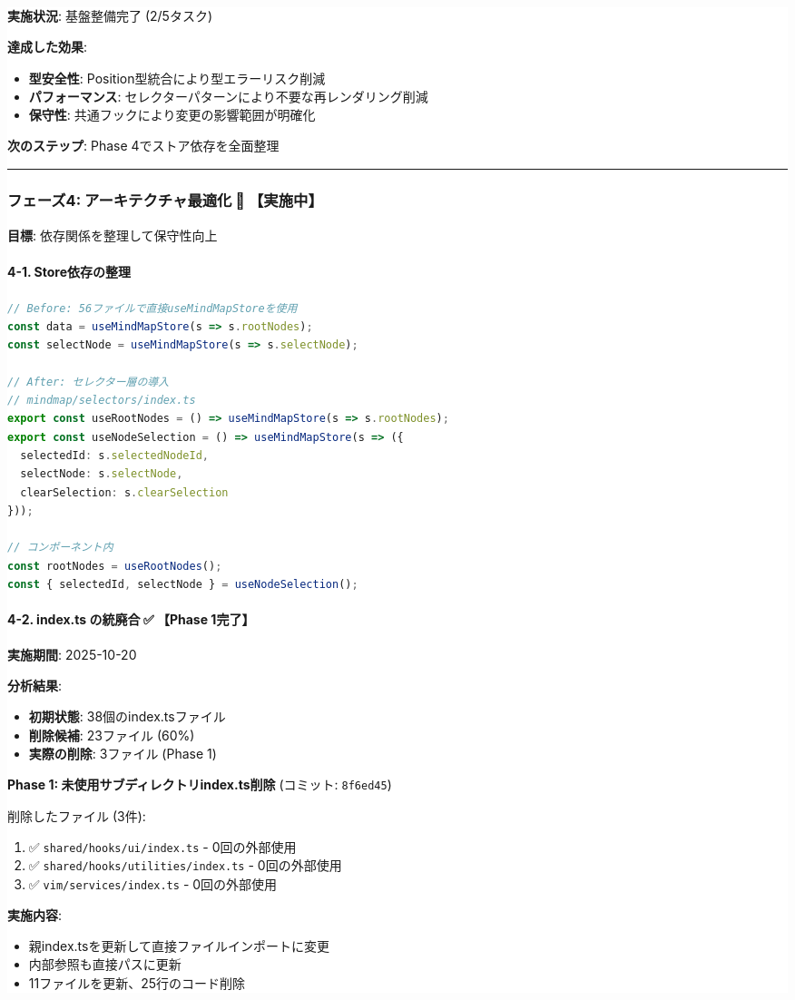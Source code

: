 **実施状況**: 基盤整備完了 (2/5タスク)

**達成した効果**:
- **型安全性**: Position型統合により型エラーリスク削減
- **パフォーマンス**: セレクターパターンにより不要な再レンダリング削減
- **保守性**: 共通フックにより変更の影響範囲が明確化

**次のステップ**: Phase 4でストア依存を全面整理

---

### フェーズ4: アーキテクチャ最適化 🚧 【実施中】

**目標**: 依存関係を整理して保守性向上

#### 4-1. Store依存の整理
```typescript
// Before: 56ファイルで直接useMindMapStoreを使用
const data = useMindMapStore(s => s.rootNodes);
const selectNode = useMindMapStore(s => s.selectNode);

// After: セレクター層の導入
// mindmap/selectors/index.ts
export const useRootNodes = () => useMindMapStore(s => s.rootNodes);
export const useNodeSelection = () => useMindMapStore(s => ({
  selectedId: s.selectedNodeId,
  selectNode: s.selectNode,
  clearSelection: s.clearSelection
}));

// コンポーネント内
const rootNodes = useRootNodes();
const { selectedId, selectNode } = useNodeSelection();
```

#### 4-2. index.ts の統廃合 ✅ 【Phase 1完了】

**実施期間**: 2025-10-20

**分析結果**:

- **初期状態**: 38個のindex.tsファイル
- **削除候補**: 23ファイル (60%)
- **実際の削除**: 3ファイル (Phase 1)

**Phase 1: 未使用サブディレクトリindex.ts削除** (コミット: `8f6ed45`)

削除したファイル (3件):

1. ✅ `shared/hooks/ui/index.ts` - 0回の外部使用
2. ✅ `shared/hooks/utilities/index.ts` - 0回の外部使用
3. ✅ `vim/services/index.ts` - 0回の外部使用

**実施内容**:

- 親index.tsを更新して直接ファイルインポートに変更
- 内部参照も直接パスに更新
- 11ファイルを更新、25行のコード削除
